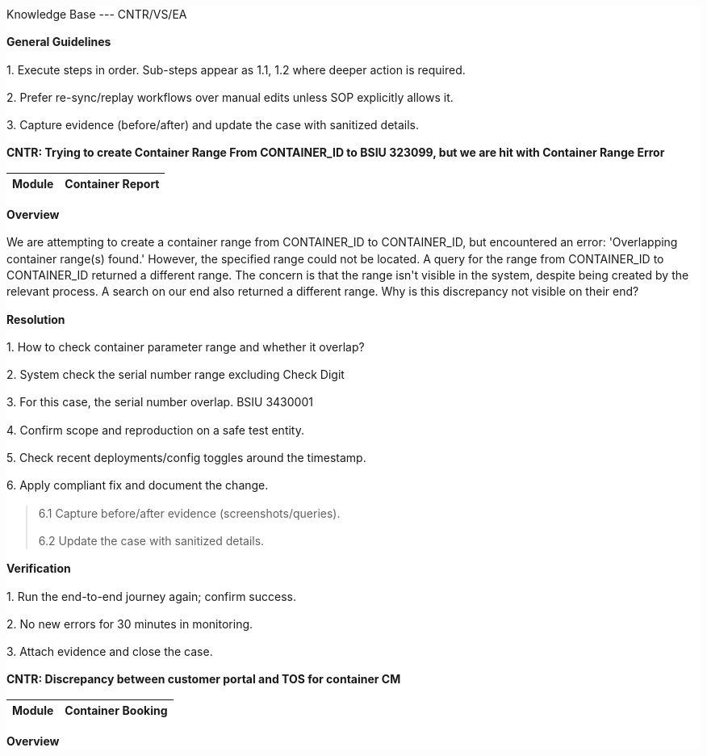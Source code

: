 Knowledge Base --- CNTR/VS/EA

**General Guidelines**

1\. Execute steps in order. Sub-steps appear as 1.1, 1.2 where deeper
action is required.

2\. Prefer re-sync/replay workflows over manual edits unless SOP
explicitly allows it.

3\. Capture evidence (before/after) and update the case with sanitized
details.

**CNTR: Trying to create Container Range From CONTAINER_ID to BSIU
323099, but we are hit with Container Range Error**

| Module | Container Report |
| ------ | ---------------- |

**Overview**

We are attempting to create a container range from CONTAINER_ID to
CONTAINER_ID, but encountered an error: \'Overlapping container range(s)
found.\' However, the specified range could not be located. A query for
the range from CONTAINER_ID to CONTAINER_ID returned a different range.
The concern is that the range isn\'t visible in the system, despite
being created by the relevant process. A search on our end also returned
a different range. Why is this discrepancy not visible on their end?

**Resolution**

1\. How to check container parameter range and whether it overlap?

2\. System check the serial number range excluding Check Digit

3\. For this case, the serial number overlap. BSIU 3430001

4\. Confirm scope and reproduction on a safe test entity.

5\. Check recent deployments/config toggles around the timestamp.

6\. Apply compliant fix and document the change.

> 6.1 Capture before/after evidence (screenshots/queries).
>
> 6.2 Update the case with sanitized details.

**Verification**

1\. Run the end-to-end journey again; confirm success.

2\. No new errors for 30 minutes in monitoring.

3\. Attach evidence and close the case.

**CNTR: Discrepancy between customer portal and TOS for container CM**

| Module | Container Booking |
| ------ | ----------------- |

**Overview**
